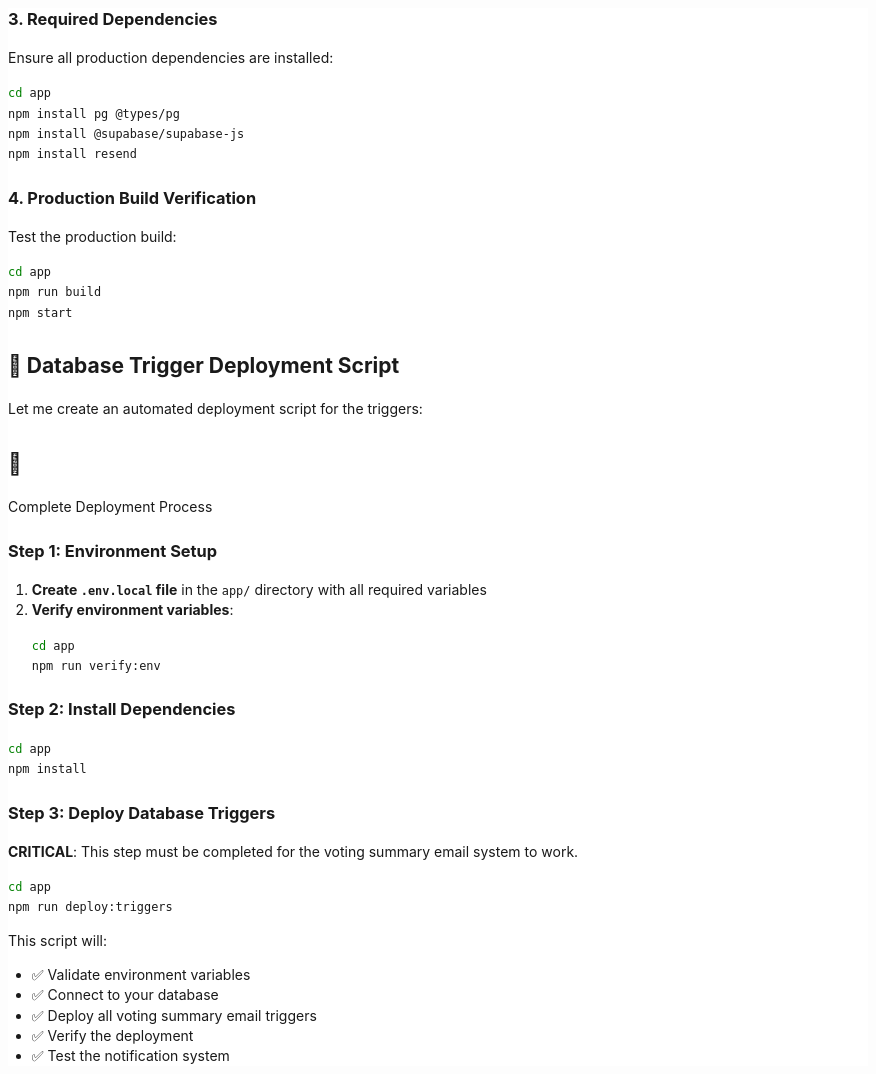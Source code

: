 ### 3. Required Dependencies

Ensure all production dependencies are installed:

```bash
cd app
npm install pg @types/pg
npm install @supabase/supabase-js
npm install resend
```

### 4. Production Build Verification

Test the production build:

```bash
cd app
npm run build
npm start
```

## 🔧 Database Trigger Deployment Script

Let me create an automated deployment script for the triggers:
## 🚀
 Complete Deployment Process

### Step 1: Environment Setup

1. **Create `.env.local` file** in the `app/` directory with all required variables
2. **Verify environment variables**:
   ```bash
   cd app
   npm run verify:env
   ```

### Step 2: Install Dependencies

```bash
cd app
npm install
```

### Step 3: Deploy Database Triggers

**CRITICAL**: This step must be completed for the voting summary email system to work.

```bash
cd app
npm run deploy:triggers
```

This script will:
- ✅ Validate environment variables
- ✅ Connect to your database
- ✅ Deploy all voting summary email triggers
- ✅ Verify the deployment
- ✅ Test the notification system
